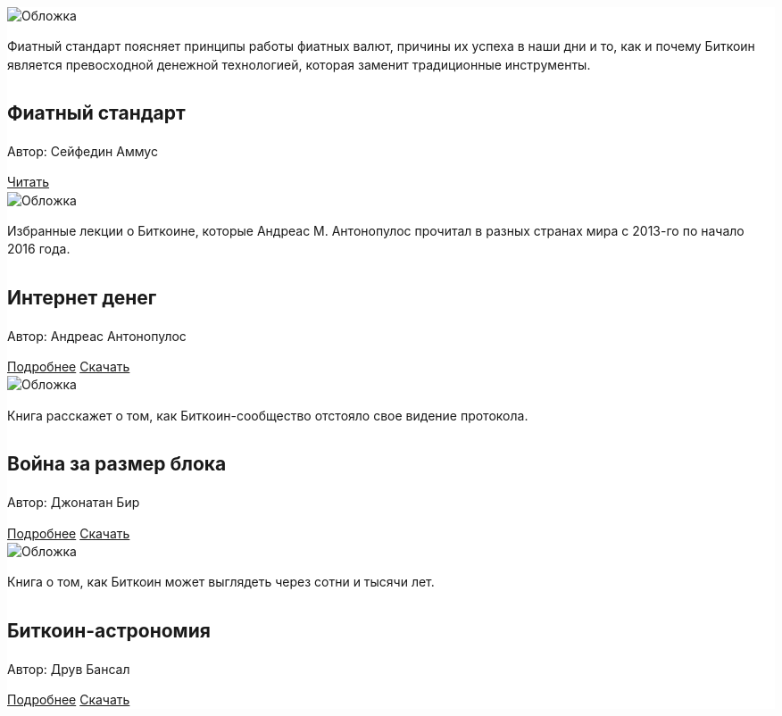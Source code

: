 <div class="card">
    <img src="/img/books/fiat-standard/fiat-standard.png" alt="Обложка">
    <div class="hover-text">
        <p>Фиатный стандарт поясняет принципы работы фиатных валют, причины их успеха в наши дни и то, как и почему Биткоин является превосходной денежной технологией, которая заменит традиционные инструменты.</p>
    </div>
    <div class="card-content">
        <h2>Фиатный стандарт</h2>
        <p>Автор: Сейфедин Аммус</p> 
        </div> 
        <div class="button-container">
            <a href="/fiatniy-standart" class="button">Читать</a>
        </div>
</div>

<div class="card">
    <img src="/img/books/internet-deneg.png" alt="Обложка">
    <div class="hover-text">
        <p>Избранные лекции о Биткоине, которые Андреас М. Антонопулос прочитал в разных странах мира с 2013-го по начало 2016 года.</p>
    </div>
    <div class="card-content">
        <h2>Интернет денег</h2>
        <p>Автор: Андреас Антонопулос</p> 
        </div> 
        <div class="button-container">
            <a href="/internet-deneg" class="button">Подробнее</a>
            <a href="/epubs/internet-deneg.epub" class="button">Скачать</a>
        </div>
</div>

<div class="card">
    <img src="/img/books/vojna-za-razmer-bloka.png" alt="Обложка">
    <div class="hover-text">
        <p>Книга расскажет о том, как Биткоин-сообщество отстояло свое видение протокола.</p>
    </div>
    <div class="card-content">
        <h2>Война за размер блока</h2>
        <p>Автор: Джонатан Бир</p> 
        </div> 
        <div class="button-container">
            <a href="/vojna-za-razmer-bloka" class="button">Подробнее</a>
            <a href="/epubs/vojna-za-razmer-bloka.epub" class="button">Скачать</a>
        </div>
</div>

<div class="card">
    <img src="/img/books/bitcoin-astronomy.png" alt="Обложка">
    <div class="hover-text">
        <p>Книга о том, как Биткоин может выглядеть через сотни и тысячи лет.</p>
    </div>
    <div class="card-content">
        <h2>Биткоин-астрономия</h2>
        <p>Автор: Друв Бансал</p> 
        </div> 
        <div class="button-container">
            <a href="/ba" class="button">Подробнее</a>
            <a href="/epubs/bitcoin-astronomy.pdf" class="button">Скачать</a>
        </div>
</div>
